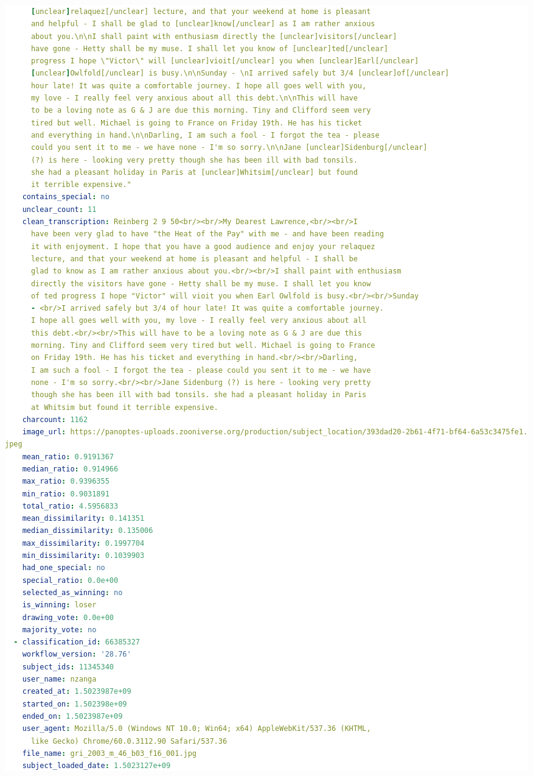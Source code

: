 ```yaml
      [unclear]relaquez[/unclear] lecture, and that your weekend at home is pleasant
      and helpful - I shall be glad to [unclear]know[/unclear] as I am rather anxious
      about you.\n\nI shall paint with enthusiasm directly the [unclear]visitors[/unclear]
      have gone - Hetty shall be my muse. I shall let you know of [unclear]ted[/unclear]
      progress I hope \"Victor\" will [unclear]vioit[/unclear] you when [unclear]Earl[/unclear]
      [unclear]Owlfold[/unclear] is busy.\n\nSunday - \nI arrived safely but 3/4 [unclear]of[/unclear]
      hour late! It was quite a comfortable journey. I hope all goes well with you,
      my love - I really feel very anxious about all this debt.\n\nThis will have
      to be a loving note as G & J are due this morning. Tiny and Clifford seem very
      tired but well. Michael is going to France on Friday 19th. He has his ticket
      and everything in hand.\n\nDarling, I am such a fool - I forgot the tea - please
      could you sent it to me - we have none - I'm so sorry.\n\nJane [unclear]Sidenburg[/unclear]
      (?) is here - looking very pretty though she has been ill with bad tonsils.
      she had a pleasant holiday in Paris at [unclear]Whitsim[/unclear] but found
      it terrible expensive."
    contains_special: no
    unclear_count: 11
    clean_transcription: Reinberg 2 9 50<br/><br/>My Dearest Lawrence,<br/><br/>I
      have been very glad to have "the Heat of the Pay" with me - and have been reading
      it with enjoyment. I hope that you have a good audience and enjoy your relaquez
      lecture, and that your weekend at home is pleasant and helpful - I shall be
      glad to know as I am rather anxious about you.<br/><br/>I shall paint with enthusiasm
      directly the visitors have gone - Hetty shall be my muse. I shall let you know
      of ted progress I hope "Victor" will vioit you when Earl Owlfold is busy.<br/><br/>Sunday
      - <br/>I arrived safely but 3/4 of hour late! It was quite a comfortable journey.
      I hope all goes well with you, my love - I really feel very anxious about all
      this debt.<br/><br/>This will have to be a loving note as G & J are due this
      morning. Tiny and Clifford seem very tired but well. Michael is going to France
      on Friday 19th. He has his ticket and everything in hand.<br/><br/>Darling,
      I am such a fool - I forgot the tea - please could you sent it to me - we have
      none - I'm so sorry.<br/><br/>Jane Sidenburg (?) is here - looking very pretty
      though she has been ill with bad tonsils. she had a pleasant holiday in Paris
      at Whitsim but found it terrible expensive.
    charcount: 1162
    image_url: https://panoptes-uploads.zooniverse.org/production/subject_location/393dad20-2b61-4f71-bf64-6a53c3475fe1.jpeg
    mean_ratio: 0.9191367
    median_ratio: 0.914966
    max_ratio: 0.9396355
    min_ratio: 0.9031891
    total_ratio: 4.5956833
    mean_dissimilarity: 0.141351
    median_dissimilarity: 0.135006
    max_dissimilarity: 0.1997704
    min_dissimilarity: 0.1039903
    had_one_special: no
    special_ratio: 0.0e+00
    selected_as_winning: no
    is_winning: loser
    drawing_vote: 0.0e+00
    majority_vote: no
  - classification_id: 66385327
    workflow_version: '28.76'
    subject_ids: 11345340
    user_name: nzanga
    created_at: 1.5023987e+09
    started_on: 1.502398e+09
    ended_on: 1.5023987e+09
    user_agent: Mozilla/5.0 (Windows NT 10.0; Win64; x64) AppleWebKit/537.36 (KHTML,
      like Gecko) Chrome/60.0.3112.90 Safari/537.36
    file_name: gri_2003_m_46_b03_f16_001.jpg
    subject_loaded_date: 1.5023127e+09
```